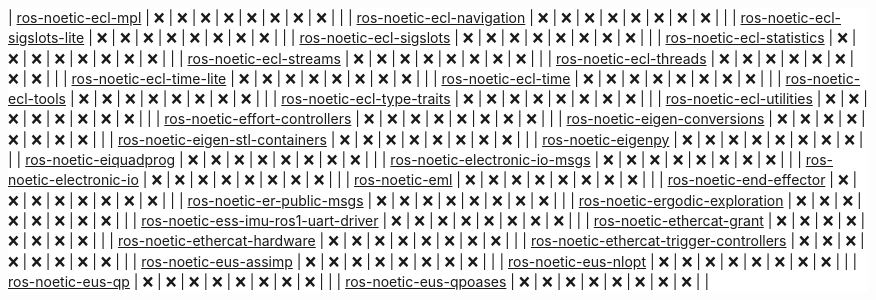 | [ros-noetic-ecl-mpl](https://anaconda.org/lianghongzhuo/ros-noetic-ecl-mpl) | :x: | :x: | :x: | :x: | :x: | :x: | :x: | :x: |   |
| [ros-noetic-ecl-navigation](https://anaconda.org/lianghongzhuo/ros-noetic-ecl-navigation) | :x: | :x: | :x: | :x: | :x: | :x: | :x: | :x: |   |
| [ros-noetic-ecl-sigslots-lite](https://anaconda.org/lianghongzhuo/ros-noetic-ecl-sigslots-lite) | :x: | :x: | :x: | :x: | :x: | :x: | :x: | :x: |   |
| [ros-noetic-ecl-sigslots](https://anaconda.org/lianghongzhuo/ros-noetic-ecl-sigslots) | :x: | :x: | :x: | :x: | :x: | :x: | :x: | :x: |   |
| [ros-noetic-ecl-statistics](https://anaconda.org/lianghongzhuo/ros-noetic-ecl-statistics) | :x: | :x: | :x: | :x: | :x: | :x: | :x: | :x: |   |
| [ros-noetic-ecl-streams](https://anaconda.org/lianghongzhuo/ros-noetic-ecl-streams) | :x: | :x: | :x: | :x: | :x: | :x: | :x: | :x: |   |
| [ros-noetic-ecl-threads](https://anaconda.org/lianghongzhuo/ros-noetic-ecl-threads) | :x: | :x: | :x: | :x: | :x: | :x: | :x: | :x: |   |
| [ros-noetic-ecl-time-lite](https://anaconda.org/lianghongzhuo/ros-noetic-ecl-time-lite) | :x: | :x: | :x: | :x: | :x: | :x: | :x: | :x: |   |
| [ros-noetic-ecl-time](https://anaconda.org/lianghongzhuo/ros-noetic-ecl-time) | :x: | :x: | :x: | :x: | :x: | :x: | :x: | :x: |   |
| [ros-noetic-ecl-tools](https://anaconda.org/lianghongzhuo/ros-noetic-ecl-tools) | :x: | :x: | :x: | :x: | :x: | :x: | :x: | :x: |   |
| [ros-noetic-ecl-type-traits](https://anaconda.org/lianghongzhuo/ros-noetic-ecl-type-traits) | :x: | :x: | :x: | :x: | :x: | :x: | :x: | :x: |   |
| [ros-noetic-ecl-utilities](https://anaconda.org/lianghongzhuo/ros-noetic-ecl-utilities) | :x: | :x: | :x: | :x: | :x: | :x: | :x: | :x: |   |
| [ros-noetic-effort-controllers](https://anaconda.org/lianghongzhuo/ros-noetic-effort-controllers) | :x: | :x: | :x: | :x: | :x: | :x: | :x: | :x: |   |
| [ros-noetic-eigen-conversions](https://anaconda.org/lianghongzhuo/ros-noetic-eigen-conversions) | :x: | :x: | :x: | :x: | :x: | :x: | :x: | :x: |   |
| [ros-noetic-eigen-stl-containers](https://anaconda.org/lianghongzhuo/ros-noetic-eigen-stl-containers) | :x: | :x: | :x: | :x: | :x: | :x: | :x: | :x: |   |
| [ros-noetic-eigenpy](https://anaconda.org/lianghongzhuo/ros-noetic-eigenpy) | :x: | :x: | :x: | :x: | :x: | :x: | :x: | :x: |   |
| [ros-noetic-eiquadprog](https://anaconda.org/lianghongzhuo/ros-noetic-eiquadprog) | :x: | :x: | :x: | :x: | :x: | :x: | :x: | :x: |   |
| [ros-noetic-electronic-io-msgs](https://anaconda.org/lianghongzhuo/ros-noetic-electronic-io-msgs) | :x: | :x: | :x: | :x: | :x: | :x: | :x: | :x: |   |
| [ros-noetic-electronic-io](https://anaconda.org/lianghongzhuo/ros-noetic-electronic-io) | :x: | :x: | :x: | :x: | :x: | :x: | :x: | :x: |   |
| [ros-noetic-eml](https://anaconda.org/lianghongzhuo/ros-noetic-eml) | :x: | :x: | :x: | :x: | :x: | :x: | :x: | :x: |   |
| [ros-noetic-end-effector](https://anaconda.org/lianghongzhuo/ros-noetic-end-effector) | :x: | :x: | :x: | :x: | :x: | :x: | :x: | :x: |   |
| [ros-noetic-er-public-msgs](https://anaconda.org/lianghongzhuo/ros-noetic-er-public-msgs) | :x: | :x: | :x: | :x: | :x: | :x: | :x: | :x: |   |
| [ros-noetic-ergodic-exploration](https://anaconda.org/lianghongzhuo/ros-noetic-ergodic-exploration) | :x: | :x: | :x: | :x: | :x: | :x: | :x: | :x: |   |
| [ros-noetic-ess-imu-ros1-uart-driver](https://anaconda.org/lianghongzhuo/ros-noetic-ess-imu-ros1-uart-driver) | :x: | :x: | :x: | :x: | :x: | :x: | :x: | :x: |   |
| [ros-noetic-ethercat-grant](https://anaconda.org/lianghongzhuo/ros-noetic-ethercat-grant) | :x: | :x: | :x: | :x: | :x: | :x: | :x: | :x: |   |
| [ros-noetic-ethercat-hardware](https://anaconda.org/lianghongzhuo/ros-noetic-ethercat-hardware) | :x: | :x: | :x: | :x: | :x: | :x: | :x: | :x: |   |
| [ros-noetic-ethercat-trigger-controllers](https://anaconda.org/lianghongzhuo/ros-noetic-ethercat-trigger-controllers) | :x: | :x: | :x: | :x: | :x: | :x: | :x: | :x: |   |
| [ros-noetic-eus-assimp](https://anaconda.org/lianghongzhuo/ros-noetic-eus-assimp) | :x: | :x: | :x: | :x: | :x: | :x: | :x: | :x: |   |
| [ros-noetic-eus-nlopt](https://anaconda.org/lianghongzhuo/ros-noetic-eus-nlopt) | :x: | :x: | :x: | :x: | :x: | :x: | :x: | :x: |   |
| [ros-noetic-eus-qp](https://anaconda.org/lianghongzhuo/ros-noetic-eus-qp) | :x: | :x: | :x: | :x: | :x: | :x: | :x: | :x: |   |
| [ros-noetic-eus-qpoases](https://anaconda.org/lianghongzhuo/ros-noetic-eus-qpoases) | :x: | :x: | :x: | :x: | :x: | :x: | :x: | :x: |   |

